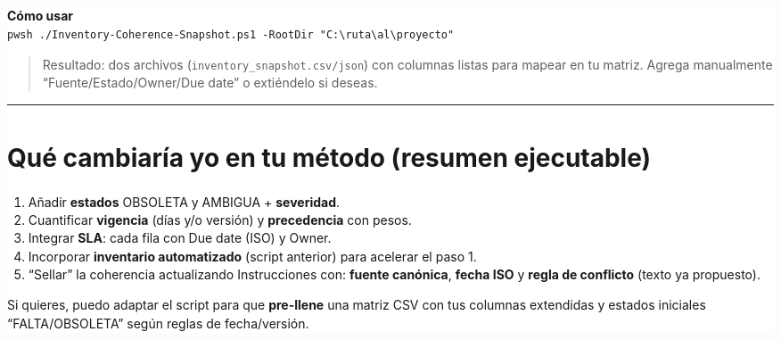 **Cómo usar**  
`pwsh ./Inventory-Coherence-Snapshot.ps1 -RootDir "C:\ruta\al\proyecto"`

> Resultado: dos archivos (`inventory_snapshot.csv/json`) con columnas listas para mapear en tu matriz. Agrega manualmente “Fuente/Estado/Owner/Due date” o extiéndelo si deseas.

---

# Qué cambiaría yo en tu método (resumen ejecutable)
1) Añadir **estados** OBSOLETA y AMBIGUA + **severidad**.  
2) Cuantificar **vigencia** (días y/o versión) y **precedencia** con pesos.  
3) Integrar **SLA**: cada fila con Due date (ISO) y Owner.  
4) Incorporar **inventario automatizado** (script anterior) para acelerar el paso 1.  
5) “Sellar” la coherencia actualizando Instrucciones con: **fuente canónica**, **fecha ISO** y **regla de conflicto** (texto ya propuesto).

Si quieres, puedo adaptar el script para que **pre-llene** una matriz CSV con tus columnas extendidas y estados iniciales “FALTA/OBSOLETA” según reglas de fecha/versión.
